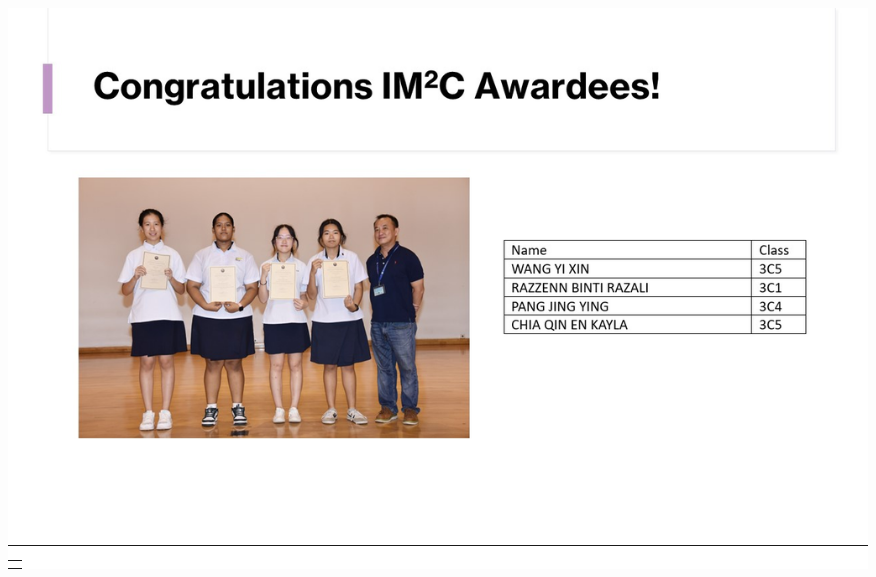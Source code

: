 <img style="width: 100%;" height="auto" width="100%" src="/images/math competitions 2023_06.JPG">
</div>
<p>
<br>
</p>
</td>
</tr>
</tbody>
</table>
<hr>
<table>
<tbody>
<tr>
<th rowspan="1" colspan="1">
<div class="isomer-image-wrapper">